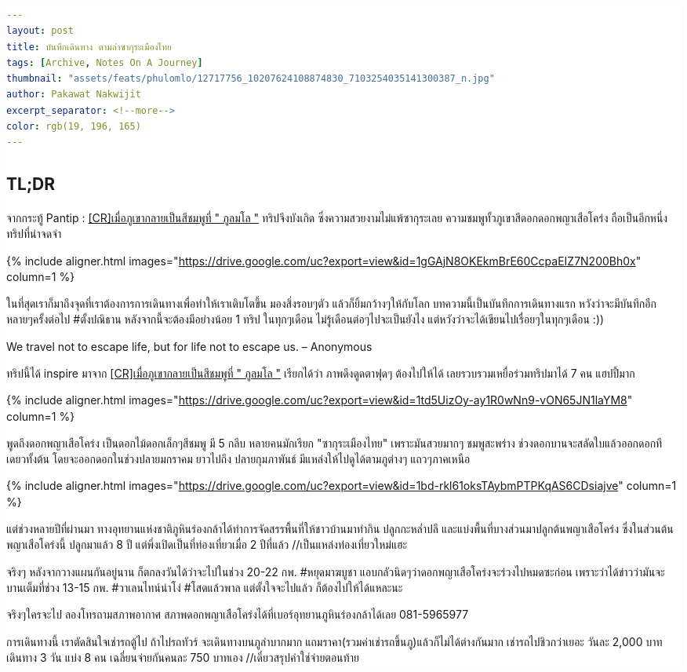 ```yaml
---
layout: post
title: บันทึกเดินทาง ตามล่าซากุระเมืองไทย
tags: [Archive, Notes On A Journey]
thumbnail: "assets/feats/phulomlo/12717756_10207624108874830_7103254035141300387_n.jpg"
author: Pakawat Nakwijit
excerpt_separator: <!--more-->
color: rgb(19, 196, 165)
---
```


## TL;DR

จากกระทู้ Pantip : <a href="http://pantip.com/topic/34702681"> [CR]เมื่อภูเขากลายเป็นสีชมพูที่ " ภูลมโล "</a> ทริปจึงบังเกิด ซึ่งความสวยงามไม่แพ้ซากุระเลย ความชมพูทั้วภูเขาสีดอกดอกพญาเสือโคร่ง ถือเป็นอีกหนึ่งทริปที่น่าจดจำ


{% include aligner.html images="https://drive.google.com/uc?export=view&id=1gGAjN8OKEkmBrE60CcpaEIZ7N200Bh0x" column=1 %}

ในที่สุดเราก็มาถึงจุดที่เราต้องการการเดินทางเพื่อทำให้เราเติบโตขึ้น มองสิ่งรอบๆตัว แล้วก็ยิ้มกว้างๆให้กับโลก บทความนี้เป็นบันทึกการเดินทางแรก หวังว่าจะมีบันทึกอีกหลายๆครั้งต่อไป <span class="tag-en">#ตั้งปณิธาน</span> หลังจากนี้จะต้องมีอย่างน้อย 1 ทริป ในทุกๆเดือน ไม่รู้เดือนต่อๆไปจะเป็นยังไง แต่หวังว่าจะได้เขียนไปเรื่อยๆในทุกๆเดือน :))

<div class="blockquote">
We travel not to escape life, but for life not to escape us.
– Anonymous</div>

ทริปนี้ได้ inspire มาจาก [[CR]เมื่อภูเขากลายเป็นสีชมพูที่ " ภูลมโล "](http://pantip.com/topic/34702681) เรียกได้ว่า ภาพดึงดูดตาฟุดๆ ต้องไปให้ได้ เลยรวบรวมเหยื่อร่วมทริปมาได้ 7 คน แฮปปี้มาก

{% include aligner.html images="https://drive.google.com/uc?export=view&id=1td5UizOy-ay1R0wNn9-vON65JN1laYM8" column=1 %}

พูดถึงดอกพญาเสือโคร่ง เป็นดอกไม้ดอกเล็กๆสีชมพู มี 5 กลีบ หลายคนมักเรียก "ซากุระเมืองไทย" เพราะมันสวยมากๆ ชมพูสะพร่าง ช่วงดอกบานจะสลัดใบแล้วออกดอกทีเดยวทั้งต้น โดยจะออกดอกในช่วงปลายมกราคม ยาวไปถึง ปลายกุมภาพันธ์ มีแหล่งให้ไปดูได้ตามภูต่างๆ แถวๆภาคเหนือ

{% include aligner.html images="https://drive.google.com/uc?export=view&id=1bd-rkl61oksTAybmPTPKqAS6CDsiajve" column=1 %}

แต่ช่วงหลายปีที่ผ่านมา ทางอุทยานแห่งชาติภูหินร่องกล้าได้ทำการจัดสรรพื้นที่ให้ชาวบ้านมาทำกิน ปลูกกะหล่ำปลี และแบ่งพื้นที่บางส่วนมาปลูกต้นพญาเสือโคร่ง ซึ่งในส่วนต้นพญาเสือโคร่งนี้ ปลูกมาแล้ว 8 ปี แต่พึ่งเปิดเป็นที่ท่องเที่ยวเมื่อ 2 ปีที่แล้ว //เป็นแหล่งท่องเที่ยวใหม่แฮะ

จริงๆ หลังจากวางแผนกันอยู่นาน ก็ตกลงวันได้ว่าจะไปในช่วง 20-22 กพ. <span class="tag-en">#หยุดมาฆบูชา</span> แอบกลัวนิดๆว่าดอกพญาเสือโคร่งจะร่วงไปหมดซะก่อน เพราะว่าได้ข่าวว่ามันจะบานเต็มที่ช่วง 13-15 กพ. <span class="tag-en">#วาเลนไทน์น่าโง่</span> <span class="tag-en">#โสดแล้วพาล</span> แต่ตั้งใจจะไปแล้ว ก็ต้องไปให้ได้แหละนะ

จริงๆใครจะไป ลองโทรถามสภาพอากาศ สภาพดอกพญาเสือโคร่งได้ที่เบอร์อุทยานภูหินร่องกล้าได้เลย 081-5965977

การเดินทางนี้ เราตัดสินใจเช่ารถตู้ไป ถ้าไปรถทัวร์ จะเดินทางบนภูลำบากมาก แถมราคา(รวมค่าเช่ารถขึ้นภู)แล้วก็ไม่ได้ต่างกันมาก เช่ารถไปชิวกว่าเยอะ วันละ 2,000 บาท เดินทาง 3 วัน แบ่ง 8 คน เฉลี่ยนจ่ายกันคนละ 750 บาทเอง //เดี๋ยวสรุปค่าใช่จ่ายตอนท้าย
